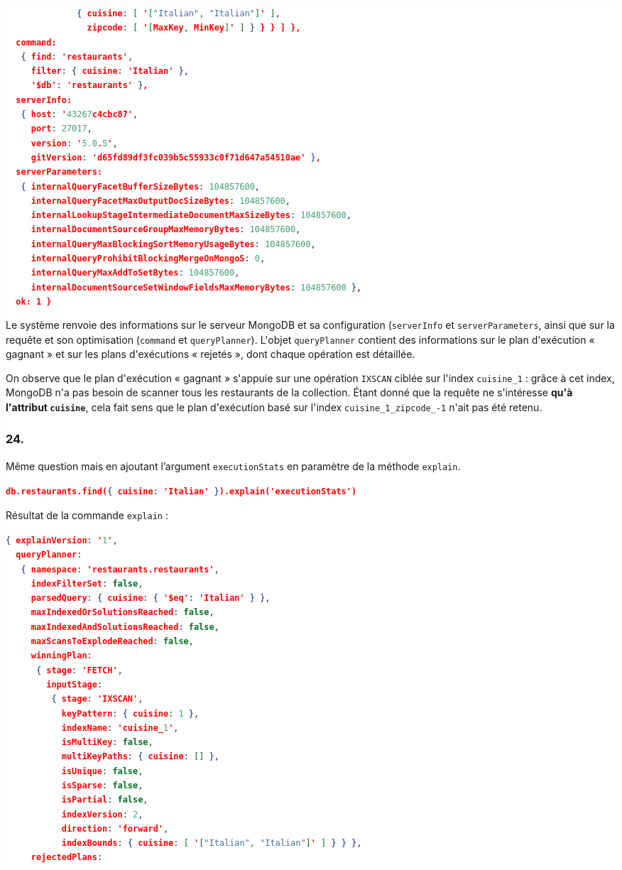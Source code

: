 ```json
              { cuisine: [ '["Italian", "Italian"]' ],
                zipcode: [ '[MaxKey, MinKey]' ] } } } ] },
  command: 
   { find: 'restaurants',
     filter: { cuisine: 'Italian' },
     '$db': 'restaurants' },
  serverInfo: 
   { host: '43267c4cbc87',
     port: 27017,
     version: '5.0.5',
     gitVersion: 'd65fd89df3fc039b5c55933c0f71d647a54510ae' },
  serverParameters: 
   { internalQueryFacetBufferSizeBytes: 104857600,
     internalQueryFacetMaxOutputDocSizeBytes: 104857600,
     internalLookupStageIntermediateDocumentMaxSizeBytes: 104857600,
     internalDocumentSourceGroupMaxMemoryBytes: 104857600,
     internalQueryMaxBlockingSortMemoryUsageBytes: 104857600,
     internalQueryProhibitBlockingMergeOnMongoS: 0,
     internalQueryMaxAddToSetBytes: 104857600,
     internalDocumentSourceSetWindowFieldsMaxMemoryBytes: 104857600 },
  ok: 1 }
```

Le système renvoie des informations sur le serveur MongoDB et sa configuration (`serverInfo` et `serverParameters`, ainsi que sur la requête et son optimisation (`command` et `queryPlanner`). L'objet `queryPlanner` contient des informations sur le plan d'exécution « gagnant » et sur les plans d'exécutions « rejetés », dont chaque opération est détaillée.

On observe que le plan d'exécution « gagnant » s'appuie sur une opération `IXSCAN` ciblée sur l'index `cuisine_1` : grâce à cet index, MongoDB n'a pas besoin de scanner tous les restaurants de la collection. Étant donné que la requête ne s'intéresse **qu'à l'attribut `cuisine`**, cela fait sens que le plan d'exécution basé sur l'index `cuisine_1_zipcode_-1` n'ait pas été retenu.

### 24.

Même question mais en ajoutant l’argument `executionStats` en paramètre de la méthode `explain`.

```json
db.restaurants.find({ cuisine: 'Italian' }).explain('executionStats')
```
Résultat de la commande `explain` :

```json
{ explainVersion: '1',
  queryPlanner: 
   { namespace: 'restaurants.restaurants',
     indexFilterSet: false,
     parsedQuery: { cuisine: { '$eq': 'Italian' } },
     maxIndexedOrSolutionsReached: false,
     maxIndexedAndSolutionsReached: false,
     maxScansToExplodeReached: false,
     winningPlan: 
      { stage: 'FETCH',
        inputStage: 
         { stage: 'IXSCAN',
           keyPattern: { cuisine: 1 },
           indexName: 'cuisine_1',
           isMultiKey: false,
           multiKeyPaths: { cuisine: [] },
           isUnique: false,
           isSparse: false,
           isPartial: false,
           indexVersion: 2,
           direction: 'forward',
           indexBounds: { cuisine: [ '["Italian", "Italian"]' ] } } },
     rejectedPlans: 
```